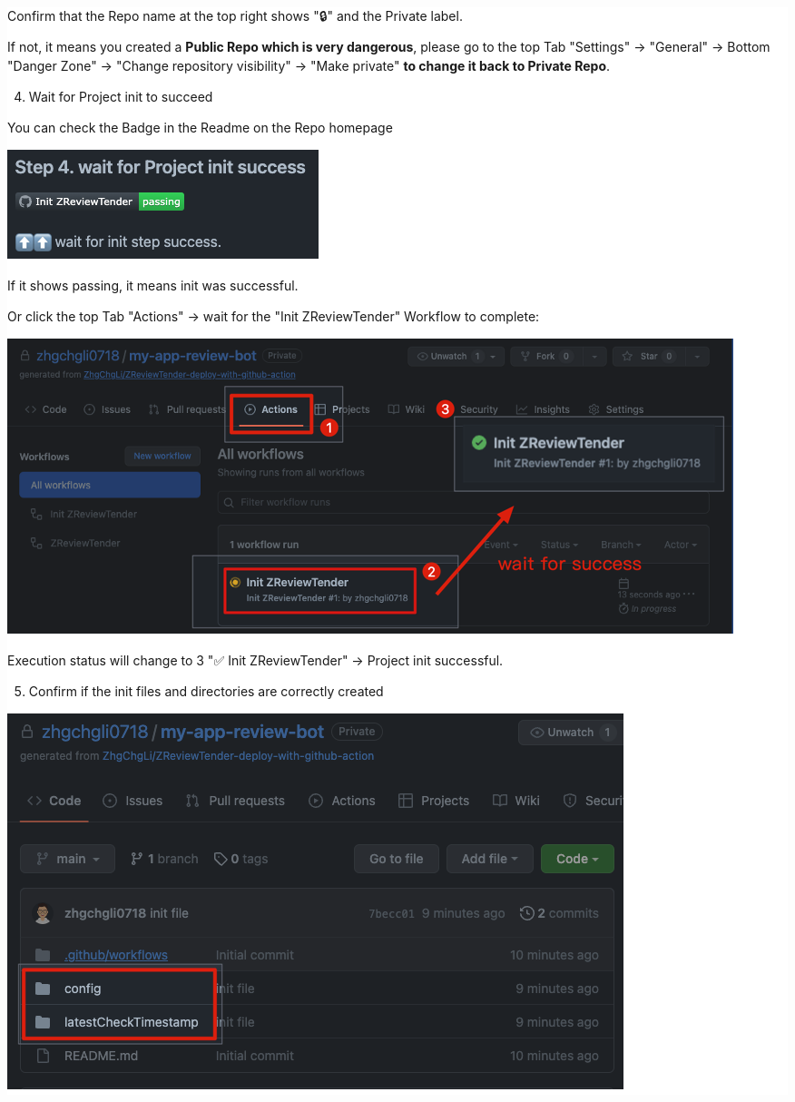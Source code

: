 Confirm that the Repo name at the top right shows "🔒" and the Private label.

If not, it means you created a **Public Repo which is very dangerous**, please go to the top Tab "Settings" -> "General" -> Bottom "Danger Zone" -> "Change repository visibility" -> "Make private" **to change it back to Private Repo**.

4. Wait for Project init to succeed

You can check the Badge in the Readme on the Repo homepage

![](/assets/e36e48bb9265/1*aN9IkRx2BnAKFk8VW9ORVw.png)

If it shows passing, it means init was successful.

Or click the top Tab "Actions" -> wait for the "Init ZReviewTender" Workflow to complete:

![](/assets/e36e48bb9265/1*jThU3BbKvOT6nl51yklqtg.png)

Execution status will change to 3 "✅ Init ZReviewTender" -> Project init successful.

5. Confirm if the init files and directories are correctly created

![](/assets/e36e48bb9265/1*XEh53SaAjDV9YVk4T41O5Q.png)
